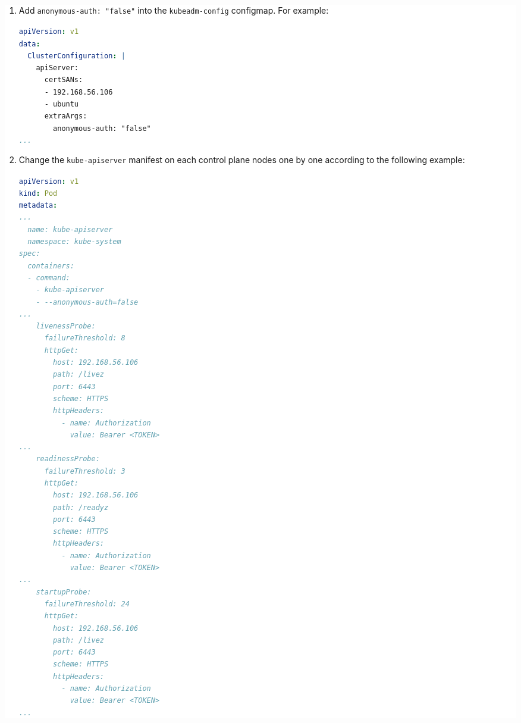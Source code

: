 1. Add `anonymous-auth: "false"` into the `kubeadm-config` configmap. For example:

    ```yaml
    apiVersion: v1
    data:
      ClusterConfiguration: |
        apiServer:
          certSANs:
          - 192.168.56.106
          - ubuntu
          extraArgs:
            anonymous-auth: "false"
    ...
    ```

2. Change the `kube-apiserver` manifest on each control plane nodes one by one according to the following example:

    ```yaml
    apiVersion: v1
    kind: Pod
    metadata:
    ...
      name: kube-apiserver
      namespace: kube-system
    spec:
      containers:
      - command:
        - kube-apiserver
        - --anonymous-auth=false
    ...
        livenessProbe:
          failureThreshold: 8
          httpGet:
            host: 192.168.56.106
            path: /livez
            port: 6443
            scheme: HTTPS
            httpHeaders:
              - name: Authorization
                value: Bearer <TOKEN>
    ...
        readinessProbe:
          failureThreshold: 3
          httpGet:
            host: 192.168.56.106
            path: /readyz
            port: 6443
            scheme: HTTPS
            httpHeaders:
              - name: Authorization
                value: Bearer <TOKEN>
    ...
        startupProbe:
          failureThreshold: 24
          httpGet:
            host: 192.168.56.106
            path: /livez
            port: 6443
            scheme: HTTPS
            httpHeaders:
              - name: Authorization
                value: Bearer <TOKEN>
    ...
    ```